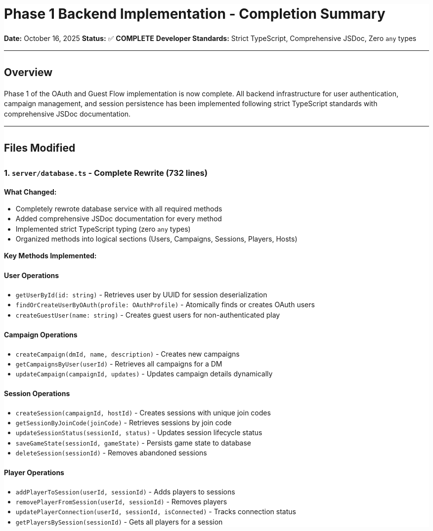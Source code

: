 # Phase 1 Backend Implementation - Completion Summary

**Date:** October 16, 2025
**Status:** ✅ **COMPLETE**
**Developer Standards:** Strict TypeScript, Comprehensive JSDoc, Zero `any` types

---

## Overview

Phase 1 of the OAuth and Guest Flow implementation is now complete. All backend infrastructure for user authentication, campaign management, and session persistence has been implemented following strict TypeScript standards with comprehensive JSDoc documentation.

---

## Files Modified

### 1. `server/database.ts` - Complete Rewrite (732 lines)

**What Changed:**
- Completely rewrote database service with all required methods
- Added comprehensive JSDoc documentation for every method
- Implemented strict TypeScript typing (zero `any` types)
- Organized methods into logical sections (Users, Campaigns, Sessions, Players, Hosts)

**Key Methods Implemented:**

#### User Operations
- `getUserById(id: string)` - Retrieves user by UUID for session deserialization
- `findOrCreateUserByOAuth(profile: OAuthProfile)` - Atomically finds or creates OAuth users
- `createGuestUser(name: string)` - Creates guest users for non-authenticated play

#### Campaign Operations
- `createCampaign(dmId, name, description)` - Creates new campaigns
- `getCampaignsByUser(userId)` - Retrieves all campaigns for a DM
- `updateCampaign(campaignId, updates)` - Updates campaign details dynamically

#### Session Operations
- `createSession(campaignId, hostId)` - Creates sessions with unique join codes
- `getSessionByJoinCode(joinCode)` - Retrieves sessions by join code
- `updateSessionStatus(sessionId, status)` - Updates session lifecycle status
- `saveGameState(sessionId, gameState)` - Persists game state to database
- `deleteSession(sessionId)` - Removes abandoned sessions

#### Player Operations
- `addPlayerToSession(userId, sessionId)` - Adds players to sessions
- `removePlayerFromSession(userId, sessionId)` - Removes players
- `updatePlayerConnection(userId, sessionId, isConnected)` - Tracks connection status
- `getPlayersBySession(sessionId)` - Gets all players for a session
